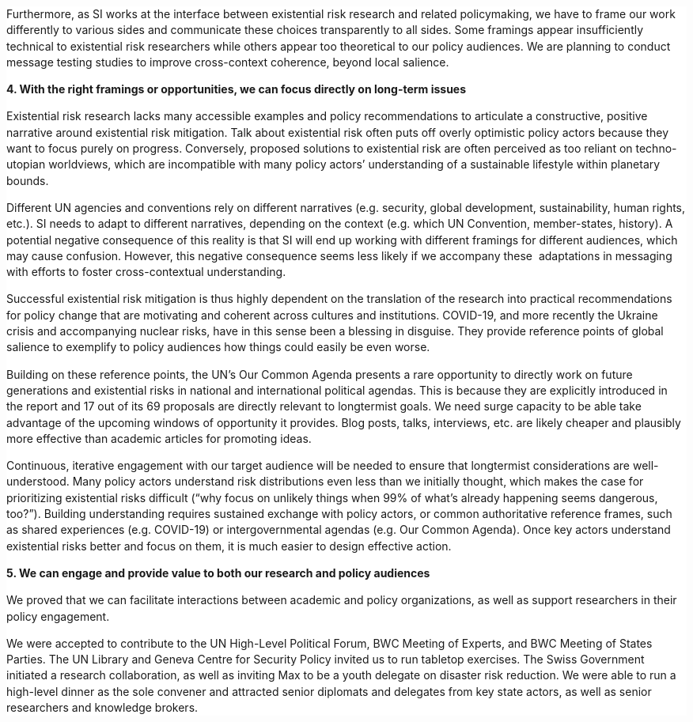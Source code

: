 Furthermore, as SI works at the interface between existential risk research and related policymaking, we have to frame our work differently to various sides and communicate these choices transparently to all sides. Some framings appear insufficiently technical to existential risk researchers while others appear too theoretical to our policy audiences. We are planning to conduct message testing studies to improve cross-context coherence, beyond local salience.

**4. With the right framings or opportunities, we can focus directly on long-term issues**

Existential risk research lacks many accessible examples and policy recommendations to articulate a constructive, positive narrative around existential risk mitigation. Talk about existential risk often puts off overly optimistic policy actors because they want to focus purely on progress. Conversely, proposed solutions to existential risk are often perceived as too reliant on techno-utopian worldviews, which are incompatible with many policy actors’ understanding of a sustainable lifestyle within planetary bounds.

Different UN agencies and conventions rely on different narratives (e.g. security, global development, sustainability, human rights, etc.). SI needs to adapt to different narratives, depending on the context (e.g. which UN Convention, member-states, history). A potential negative consequence of this reality is that SI will end up working with different framings for different audiences, which may cause confusion. However, this negative consequence seems less likely if we accompany these  adaptations in messaging with efforts to foster cross-contextual understanding. 

Successful existential risk mitigation is thus highly dependent on the translation of the research into practical recommendations for policy change that are motivating and coherent across cultures and institutions. COVID-19, and more recently the Ukraine crisis and accompanying nuclear risks, have in this sense been a blessing in disguise. They provide reference points of global salience to exemplify to policy audiences how things could easily be even worse. 

Building on these reference points, the UN’s Our Common Agenda presents a rare opportunity to directly work on future generations and existential risks in national and international political agendas. This is because they are explicitly introduced in the report and 17 out of its 69 proposals are directly relevant to longtermist goals. We need surge capacity to be able take advantage of the upcoming windows of opportunity it provides. Blog posts, talks, interviews, etc. are likely cheaper and plausibly more effective than academic articles for promoting ideas. 

Continuous, iterative engagement with our target audience will be needed to ensure that longtermist considerations are well-understood. Many policy actors understand risk distributions even less than we initially thought, which makes the case for prioritizing existential risks difficult (“why focus on unlikely things when 99% of what’s already happening seems dangerous, too?”). Building understanding requires sustained exchange with policy actors, or common authoritative reference frames, such as shared experiences (e.g. COVID-19) or intergovernmental agendas (e.g. Our Common Agenda). Once key actors understand existential risks better and focus on them, it is much easier to design effective action.

**5. We can engage and provide value to both our research and policy audiences**

We proved that we can facilitate interactions between academic and policy organizations, as well as support researchers in their policy engagement.

We were accepted to contribute to the UN High-Level Political Forum, BWC Meeting of Experts, and BWC Meeting of States Parties. The UN Library and Geneva Centre for Security Policy invited us to run tabletop exercises. The Swiss Government initiated a research collaboration, as well as inviting Max to be a youth delegate on disaster risk reduction. We were able to run a high-level dinner as the sole convener and attracted senior diplomats and delegates from key state actors, as well as senior researchers and knowledge brokers.
